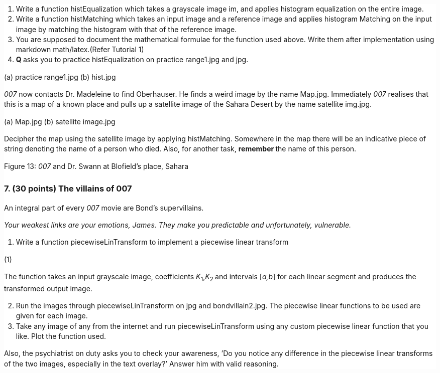 <ol>

 <li>Write a function histEqualization which takes a grayscale image im, and applies histogram equalization on the entire image.</li>

 <li>Write a function histMatching which takes an input image and a reference image and applies histogram Matching on the input image by matching the histogram with that of the reference image.</li>

 <li>You are supposed to document the mathematical formulae for the function used above. Write them after implementation using markdown math/latex.(Refer Tutorial 1)</li>

 <li><strong>Q </strong>asks you to practice histEqualization on practice range1.jpg and jpg.</li>

</ol>

(a) practice range1.jpg                                                                     (b) hist.jpg

<em>007 </em>now contacts Dr. Madeleine to find Oberhauser. He finds a weird image by the name Map.jpg. Immediately <em>007 </em>realises that this is a map of a known place and pulls up a satellite image of the Sahara Desert by the name satellite img.jpg.

(a) Map.jpg                                                                      (b) satellite image.jpg

Decipher the map using the satellite image by applying histMatching. Somewhere in the map there will be an indicative piece of string denoting the name of a person who died. Also, for another task, <strong>remember </strong>the name of this person.

Figure 13: <em>007 </em>and Dr. Swann at Blofield’s place, Sahara

<h3>7. (30 points) The villains of 007</h3>

An integral part of every <em>007 </em>movie are Bond’s supervillains.

<em>Your weakest links are your emotions, James. They make you predictable and unfortunately, vulnerable.</em>

<ol>

 <li>Write a function piecewiseLinTransform to implement a piecewise linear transform</li>

</ol>

(1)

The function takes an input grayscale image, coefficients <em>K</em><sub>1</sub>,<em>K</em><sub>2 </sub>and intervals [<em>a,b</em>] for each linear segment and produces the transformed output image.

<ol start="2">

 <li>Run the images through piecewiseLinTransform on jpg and bondvillain2.jpg. The piecewise linear functions to be used are given for each image.</li>

 <li>Take any image of any from the internet and run piecewiseLinTransform using any custom piecewise linear function that you like. Plot the function used.</li>

</ol>

Also, the psychiatrist on duty asks you to check your awareness, ’Do you notice any difference in the piecewise linear transforms of the two images, especially in the text overlay?’ Answer him with valid reasoning.
